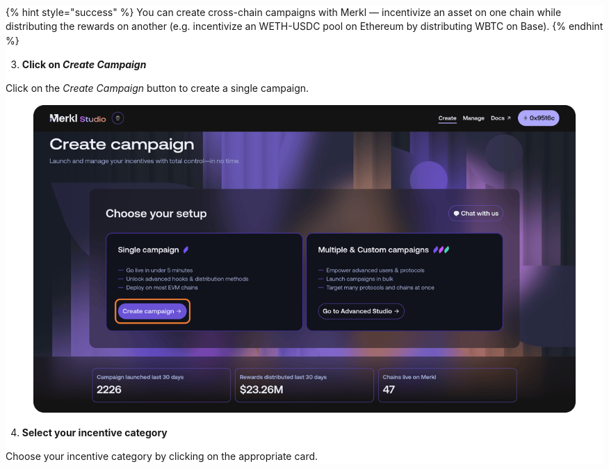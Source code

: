 {% hint style="success" %}
You can create cross-chain campaigns with Merkl — incentivize an asset on one chain while distributing the rewards on another (e.g. incentivize an WETH-USDC pool on Ethereum by distributing WBTC on Base).
{% endhint %}



3. **Click on&#x20;**_**Create Campaign**_

Click on the _Create Campaign_ button to create a single campaign.

<figure><img src="../.gitbook/assets/Group 7.png" alt=""><figcaption></figcaption></figure>



4. **Select your incentive category**

Choose your incentive category by clicking on the appropriate card.
